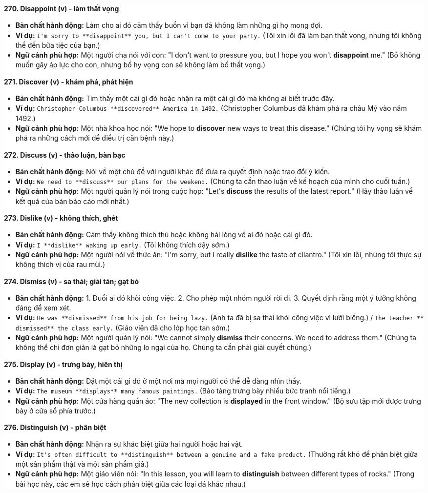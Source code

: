 **270. Disappoint (v) - làm thất vọng**

* **Bản chất hành động:** Làm cho ai đó cảm thấy buồn vì bạn đã không làm những gì họ mong đợi.
* **Ví dụ:** `I'm sorry to **disappoint** you, but I can't come to your party.` (Tôi xin lỗi đã làm bạn thất vọng, nhưng tôi không thể đến bữa tiệc của bạn.)
* **Ngữ cảnh phù hợp:** Một người cha nói với con: "I don't want to pressure you, but I hope you won't **disappoint** me." (Bố không muốn gây áp lực cho con, nhưng bố hy vọng con sẽ không làm bố thất vọng.)

**271. Discover (v) - khám phá, phát hiện**

* **Bản chất hành động:** Tìm thấy một cái gì đó hoặc nhận ra một cái gì đó mà không ai biết trước đây.
* **Ví dụ:** `Christopher Columbus **discovered** America in 1492.` (Christopher Columbus đã khám phá ra châu Mỹ vào năm 1492.)
* **Ngữ cảnh phù hợp:** Một nhà khoa học nói: "We hope to **discover** new ways to treat this disease." (Chúng tôi hy vọng sẽ khám phá ra những cách mới để điều trị căn bệnh này.)

**272. Discuss (v) - thảo luận, bàn bạc**

* **Bản chất hành động:** Nói về một chủ đề với người khác để đưa ra quyết định hoặc trao đổi ý kiến.
* **Ví dụ:** `We need to **discuss** our plans for the weekend.` (Chúng ta cần thảo luận về kế hoạch của mình cho cuối tuần.)
* **Ngữ cảnh phù hợp:** Một người quản lý nói trong cuộc họp: "Let's **discuss** the results of the latest report." (Hãy thảo luận về kết quả của bản báo cáo mới nhất.)

**273. Dislike (v) - không thích, ghét**

* **Bản chất hành động:** Cảm thấy không thích thú hoặc không hài lòng về ai đó hoặc cái gì đó.
* **Ví dụ:** `I **dislike** waking up early.` (Tôi không thích dậy sớm.)
* **Ngữ cảnh phù hợp:** Một người nói về thức ăn: "I'm sorry, but I really **dislike** the taste of cilantro." (Tôi xin lỗi, nhưng tôi thực sự không thích vị của rau mùi.)

**274. Dismiss (v) - sa thải; giải tán; gạt bỏ**

* **Bản chất hành động:** 1. Đuổi ai đó khỏi công việc. 2. Cho phép một nhóm người rời đi. 3. Quyết định rằng một ý tưởng không đáng để xem xét.
* **Ví dụ:** `He was **dismissed** from his job for being lazy.` (Anh ta đã bị sa thải khỏi công việc vì lười biếng.) / `The teacher **dismissed** the class early.` (Giáo viên đã cho lớp học tan sớm.)
* **Ngữ cảnh phù hợp:** Một người quản lý nói: "We cannot simply **dismiss** their concerns. We need to address them." (Chúng ta không thể chỉ đơn giản là gạt bỏ những lo ngại của họ. Chúng ta cần phải giải quyết chúng.)

**275. Display (v) - trưng bày, hiển thị**

* **Bản chất hành động:** Đặt một cái gì đó ở một nơi mà mọi người có thể dễ dàng nhìn thấy.
* **Ví dụ:** `The museum **displays** many famous paintings.` (Bảo tàng trưng bày nhiều bức tranh nổi tiếng.)
* **Ngữ cảnh phù hợp:** Một cửa hàng quần áo: "The new collection is **displayed** in the front window." (Bộ sưu tập mới được trưng bày ở cửa sổ phía trước.)

**276. Distinguish (v) - phân biệt**

* **Bản chất hành động:** Nhận ra sự khác biệt giữa hai người hoặc hai vật.
* **Ví dụ:** `It's often difficult to **distinguish** between a genuine and a fake product.` (Thường rất khó để phân biệt giữa một sản phẩm thật và một sản phẩm giả.)
* **Ngữ cảnh phù hợp:** Một giáo viên nói: "In this lesson, you will learn to **distinguish** between different types of rocks." (Trong bài học này, các em sẽ học cách phân biệt giữa các loại đá khác nhau.)
